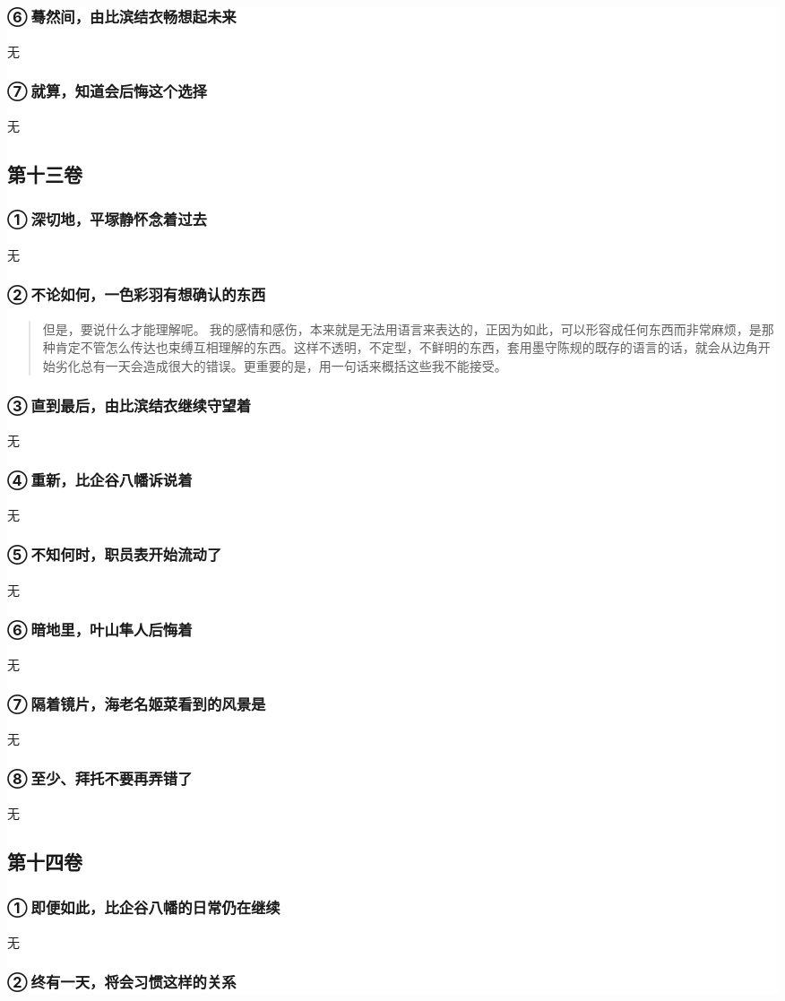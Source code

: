 ### ⑥ 蓦然间，由比滨结衣畅想起未来

无

### ⑦ 就算，知道会后悔这个选择

无

## 第十三卷

### ① 深切地，平塚静怀念着过去

无

### ② 不论如何，一色彩羽有想确认的东西

> 但是，要说什么才能理解呢。
> 我的感情和感伤，本来就是无法用语言来表达的，正因为如此，可以形容成任何东西而非常麻烦，是那种肯定不管怎么传达也束缚互相理解的东西。这样不透明，不定型，不鲜明的东西，套用墨守陈规的既存的语言的话，就会从边角开始劣化总有一天会造成很大的错误。更重要的是，用一句话来概括这些我不能接受。

### ③ 直到最后，由比滨结衣继续守望着

无

### ④ 重新，比企谷八幡诉说着

无

### ⑤ 不知何时，职员表开始流动了

无

### ⑥ 暗地里，叶山隼人后悔着

无

### ⑦ 隔着镜片，海老名姬菜看到的风景是

无

### ⑧ 至少、拜托不要再弄错了

无

## 第十四卷

### ① 即便如此，比企谷八幡的日常仍在继续

无

### ② 终有一天，将会习惯这样的关系
